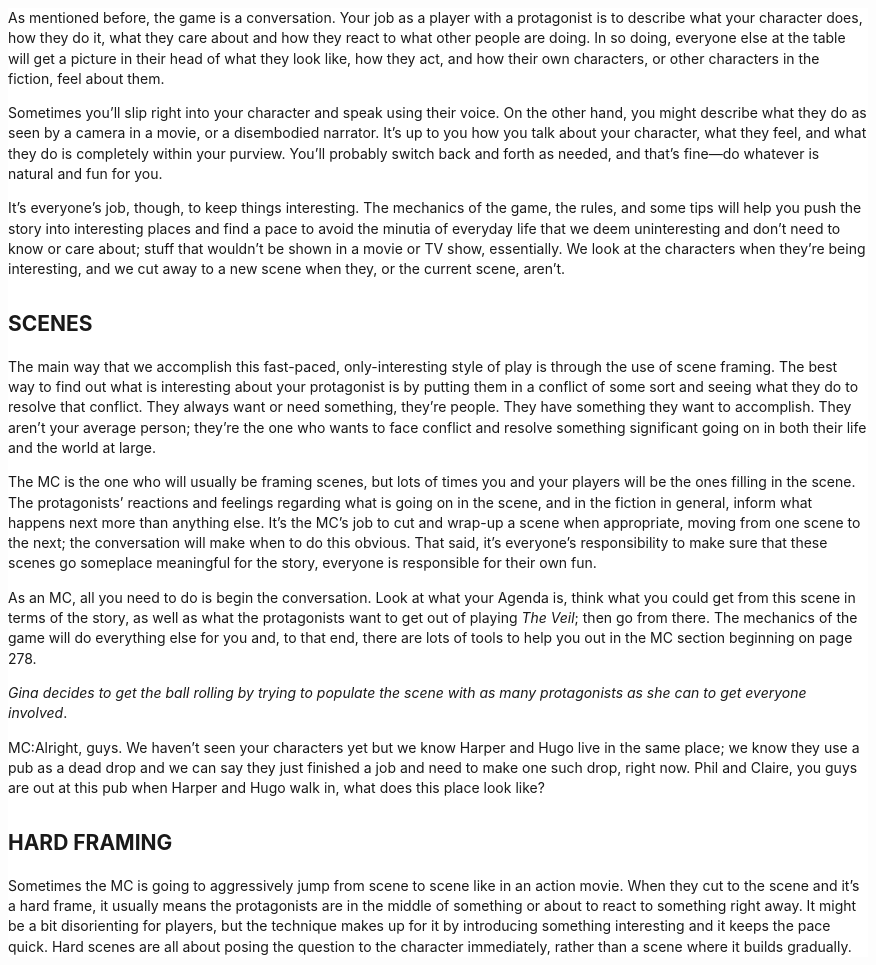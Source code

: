 As mentioned before, the game is a conversation. Your job as a player with a protagonist is to describe what your character does, how they do it, what they care about and how they react to what other people are doing. In so doing, everyone else at the table will get a picture in their head of what they look like, how they act, and how their own characters, or other characters in the fiction, feel about them.

Sometimes you’ll slip right into your character and speak using their voice. On the other hand, you might describe what they do as seen by a camera in a movie, or a disembodied narrator. It’s up to you how you talk about your character, what they feel, and what they do is completely within your purview. You’ll probably switch back and forth as needed, and that’s fine—do whatever is natural and fun for you.

It’s everyone’s job, though, to keep things interesting. The mechanics of the game, the rules, and some tips will help you push the story into interesting places and find a pace to avoid the minutia of everyday life that we deem uninteresting and don’t need to know or care about; stuff that wouldn’t be shown in a movie or TV show, essentially. We look at the characters when they’re being interesting, and we cut away to a new scene when they, or the current scene, aren’t.

## SCENES

The main way that we accomplish this fast-paced, only-interesting style of play is through the use of scene framing. The best way to find out what is interesting about your protagonist is by putting them in a conflict of some sort and seeing what they do to resolve that conflict. They always want or need something, they’re people. They have something they want to accomplish. They aren’t your average person; they’re the one who wants to face conflict and resolve something significant going on in both their life and the world at large.

The MC is the one who will usually be framing scenes, but lots of times you and your players will be the ones filling in the scene. The protagonists’ reactions and feelings regarding what is going on in the scene, and in the fiction in general, inform what happens next more than anything else. It’s the MC’s job to cut and wrap-up a scene when appropriate, moving from one scene to the next; the conversation will make when to do this obvious. That said, it’s everyone’s responsibility to make sure that these scenes go someplace meaningful for the story, everyone is responsible for their own fun.

As an MC, all you need to do is begin the conversation. Look at what your Agenda is, think what you could get from this scene in terms of the story, as well as what the protagonists want to get out of playing _The Veil_; then go from there. The mechanics of the game will do everything else for you and, to that end, there are lots of tools to help you out in the MC section beginning on page 278.

_Gina decides to get the ball rolling by trying to populate the scene with as many protagonists as she can to get everyone involved_.

MC:Alright, guys. We haven’t seen your characters yet but we know Harper and Hugo live in the same place; we know they use a pub as a dead drop and we can say they just finished a job and need to make one such drop, right now. Phil and Claire, you guys are out at this pub when Harper and Hugo walk in, what does this place look like?

## HARD FRAMING

Sometimes the MC is going to aggressively jump from scene to scene like in an action movie. When they cut to the scene and it’s a hard frame, it usually means the protagonists are in the middle of something or about to react to something right away. It might be a bit disorienting for players, but the technique makes up for it by introducing something interesting and it keeps the pace quick. Hard scenes are all about posing the question to the character immediately, rather than a scene where it builds gradually.
